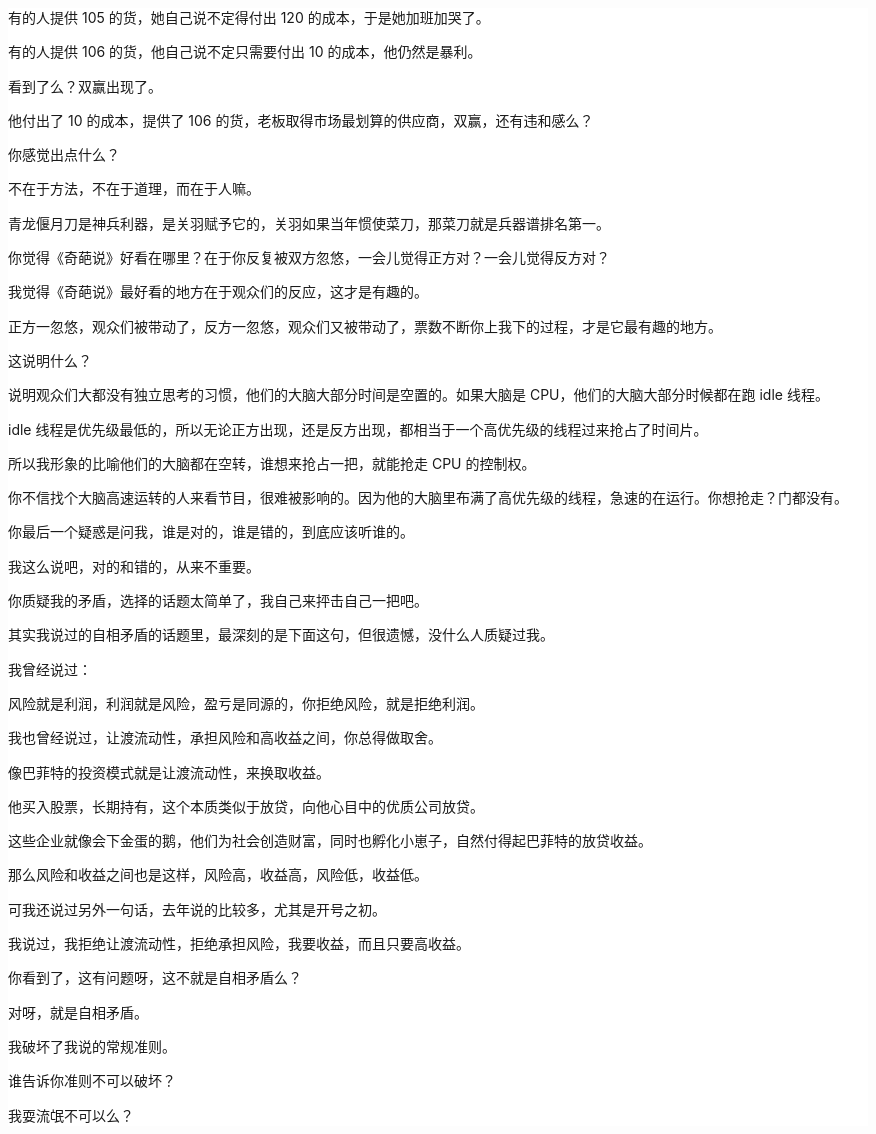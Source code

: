 有的人提供 105 的货，她自己说不定得付出 120 的成本，于是她加班加哭了。

有的人提供 106 的货，他自己说不定只需要付出 10 的成本，他仍然是暴利。

看到了么？双赢出现了。

他付出了 10 的成本，提供了 106 的货，老板取得市场最划算的供应商，双赢，还有违和感么？

你感觉出点什么？

不在于方法，不在于道理，而在于人嘛。

青龙偃月刀是神兵利器，是关羽赋予它的，关羽如果当年惯使菜刀，那菜刀就是兵器谱排名第一。

你觉得《奇葩说》好看在哪里？在于你反复被双方忽悠，一会儿觉得正方对？一会儿觉得反方对？

我觉得《奇葩说》最好看的地方在于观众们的反应，这才是有趣的。

正方一忽悠，观众们被带动了，反方一忽悠，观众们又被带动了，票数不断你上我下的过程，才是它最有趣的地方。

这说明什么？

说明观众们大都没有独立思考的习惯，他们的大脑大部分时间是空置的。如果大脑是 CPU，他们的大脑大部分时候都在跑 idle 线程。

idle 线程是优先级最低的，所以无论正方出现，还是反方出现，都相当于一个高优先级的线程过来抢占了时间片。

所以我形象的比喻他们的大脑都在空转，谁想来抢占一把，就能抢走 CPU 的控制权。

你不信找个大脑高速运转的人来看节目，很难被影响的。因为他的大脑里布满了高优先级的线程，急速的在运行。你想抢走？门都没有。

你最后一个疑惑是问我，谁是对的，谁是错的，到底应该听谁的。

我这么说吧，对的和错的，从来不重要。

你质疑我的矛盾，选择的话题太简单了，我自己来抨击自己一把吧。

其实我说过的自相矛盾的话题里，最深刻的是下面这句，但很遗憾，没什么人质疑过我。

我曾经说过：

风险就是利润，利润就是风险，盈亏是同源的，你拒绝风险，就是拒绝利润。

我也曾经说过，让渡流动性，承担风险和高收益之间，你总得做取舍。

像巴菲特的投资模式就是让渡流动性，来换取收益。

他买入股票，长期持有，这个本质类似于放贷，向他心目中的优质公司放贷。

这些企业就像会下金蛋的鹅，他们为社会创造财富，同时也孵化小崽子，自然付得起巴菲特的放贷收益。

那么风险和收益之间也是这样，风险高，收益高，风险低，收益低。

可我还说过另外一句话，去年说的比较多，尤其是开号之初。

我说过，我拒绝让渡流动性，拒绝承担风险，我要收益，而且只要高收益。

你看到了，这有问题呀，这不就是自相矛盾么？

对呀，就是自相矛盾。

我破坏了我说的常规准则。

谁告诉你准则不可以破坏？

我耍流氓不可以么？
